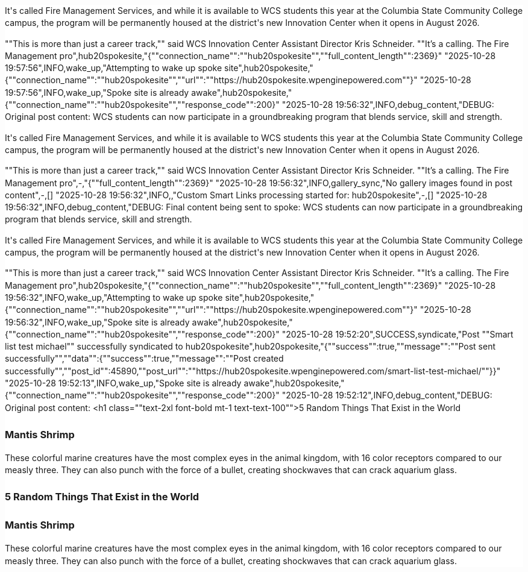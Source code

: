 It's called Fire Management Services, and while it is available to WCS students this year at the Columbia State Community College campus, the program will be permanently housed at the district's new Innovation Center when it opens in August 2026.

""This is more than just a career track,"" said WCS Innovation Center Assistant Director Kris Schneider. ""It’s a calling. The Fire Management pro",hub20spokesite,"{""connection_name"":""hub20spokesite"",""full_content_length"":2369}"
"2025-10-28 19:57:56",INFO,wake_up,"Attempting to wake up spoke site",hub20spokesite,"{""connection_name"":""hub20spokesite"",""url"":""https:\/\/hub20spokesite.wpenginepowered.com""}"
"2025-10-28 19:57:56",INFO,wake_up,"Spoke site is already awake",hub20spokesite,"{""connection_name"":""hub20spokesite"",""response_code"":200}"
"2025-10-28 19:56:32",INFO,debug_content,"DEBUG: Original post content: WCS students can now participate in a groundbreaking program that blends service, skill and strength.

It's called Fire Management Services, and while it is available to WCS students this year at the Columbia State Community College campus, the program will be permanently housed at the district's new Innovation Center when it opens in August 2026.

""This is more than just a career track,"" said WCS Innovation Center Assistant Director Kris Schneider. ""It’s a calling. The Fire Management pro",-,"{""full_content_length"":2369}"
"2025-10-28 19:56:32",INFO,gallery_sync,"No gallery images found in post content",-,[]
"2025-10-28 19:56:32",INFO,,"Custom Smart Links processing started for: hub20spokesite",-,[]
"2025-10-28 19:56:32",INFO,debug_content,"DEBUG: Final content being sent to spoke: WCS students can now participate in a groundbreaking program that blends service, skill and strength.

It's called Fire Management Services, and while it is available to WCS students this year at the Columbia State Community College campus, the program will be permanently housed at the district's new Innovation Center when it opens in August 2026.

""This is more than just a career track,"" said WCS Innovation Center Assistant Director Kris Schneider. ""It’s a calling. The Fire Management pro",hub20spokesite,"{""connection_name"":""hub20spokesite"",""full_content_length"":2369}"
"2025-10-28 19:56:32",INFO,wake_up,"Attempting to wake up spoke site",hub20spokesite,"{""connection_name"":""hub20spokesite"",""url"":""https:\/\/hub20spokesite.wpenginepowered.com""}"
"2025-10-28 19:56:32",INFO,wake_up,"Spoke site is already awake",hub20spokesite,"{""connection_name"":""hub20spokesite"",""response_code"":200}"
"2025-10-28 19:52:20",SUCCESS,syndicate,"Post ""Smart list test michael"" successfully syndicated to hub20spokesite",hub20spokesite,"{""success"":true,""message"":""Post sent successfully"",""data"":{""success"":true,""message"":""Post created successfully"",""post_id"":45890,""post_url"":""https:\/\/hub20spokesite.wpenginepowered.com\/smart-list-test-michael\/""}}"
"2025-10-28 19:52:13",INFO,wake_up,"Spoke site is already awake",hub20spokesite,"{""connection_name"":""hub20spokesite"",""response_code"":200}"
"2025-10-28 19:52:12",INFO,debug_content,"DEBUG: Original post content: <h1 class=""text-2xl font-bold mt-1 text-text-100"">5 Random Things That Exist in the World</h1>
<h3 class=""text-lg font-bold text-text-100 mt-1 -mb-1.5"">Mantis Shrimp</h3>
<p class=""whitespace-normal break-words"">These colorful marine creatures have the most complex eyes in the animal kingdom, with 16 color receptors compared to our measly three. They can also punch with the force of a bullet, creating shockwaves that can crack aquarium glass.</p>

<h3 class=""text-lg font-bold text-text-100 m",-,"{""full_content_length"":1914}"
"2025-10-28 19:52:12",INFO,gallery_sync,"No gallery images found in post content",-,[]
"2025-10-28 19:52:12",INFO,,"Custom Smart Links processing started for: hub20spokesite",-,[]
"2025-10-28 19:52:12",INFO,debug_content,"DEBUG: Final content being sent to spoke: <h1 class=""text-2xl font-bold mt-1 text-text-100"">5 Random Things That Exist in the World</h1>
<h3 class=""text-lg font-bold text-text-100 mt-1 -mb-1.5"">Mantis Shrimp</h3>
<p class=""whitespace-normal break-words"">These colorful marine creatures have the most complex eyes in the animal kingdom, with 16 color receptors compared to our measly three. They can also punch with the force of a bullet, creating shockwaves that can crack aquarium glass.</p>
